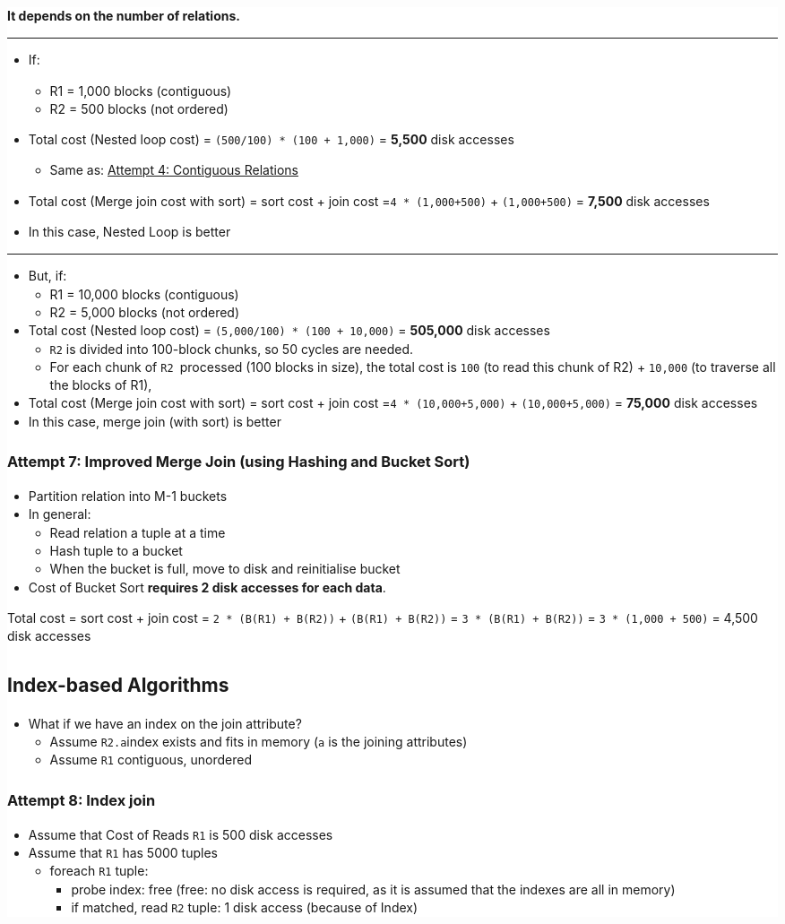 **It depends on the number of relations.**

---

- If: 
  - R1 = 1,000 blocks (contiguous)
  - R2 = 500 blocks (not ordered)


- Total cost (Nested loop cost) = `(500/100) * (100 + 1,000)` = **5,500** disk accesses
  - Same as: [Attempt 4: Contiguous Relations]()
- Total cost (Merge join cost with sort) = sort cost + join cost =`4 * (1,000+500)` + `(1,000+500)` = **7,500** disk accesses
- In this case, Nested Loop is better

---

- But, if:
  - R1 = 10,000  blocks (contiguous)
  - R2 = 5,000 blocks (not ordered)
- Total cost (Nested loop cost) = `(5,000/100) * (100 + 10,000)` = **505,000** disk accesses
  - `R2` is divided into 100-block chunks, so 50 cycles are needed.
  - For each chunk of `R2 `processed (100 blocks in size), the total cost is `100` (to read this chunk of R2) + `10,000` (to traverse all the blocks of R1),
- Total cost (Merge join cost with sort) = sort cost + join cost =`4 * (10,000+5,000)` + `(10,000+5,000)` = **75,000** disk accesses
- In this case, merge join (with sort) is better

### Attempt 7: Improved Merge Join (using Hashing and Bucket Sort)

- Partition relation into M-1 buckets
- In general:
  - Read relation a tuple at a time
  - Hash tuple to a bucket
  - When the bucket is full, move to disk and reinitialise bucket
- Cost of Bucket Sort **requires 2 disk accesses for each data**. 

Total cost = sort cost + join cost = `2 * (B(R1) + B(R2))` + `(B(R1) + B(R2))` = `3 * (B(R1) + B(R2))` = `3 * (1,000 + 500)` = 4,500 disk accesses

## Index-based Algorithms

- What if we have an index on the join attribute?
  - Assume `R2.a`index exists and fits in memory (`a` is the joining attributes)
  - Assume `R1` contiguous, unordered

### Attempt 8: Index join

- Assume that Cost of Reads `R1` is 500 disk accesses
- Assume that `R1` has 5000 tuples
  - foreach `R1` tuple:
    - probe index: free (free: no disk access is required, as it is assumed that the indexes are all in memory)
    - if matched, read `R2` tuple: 1 disk access (because of Index)

